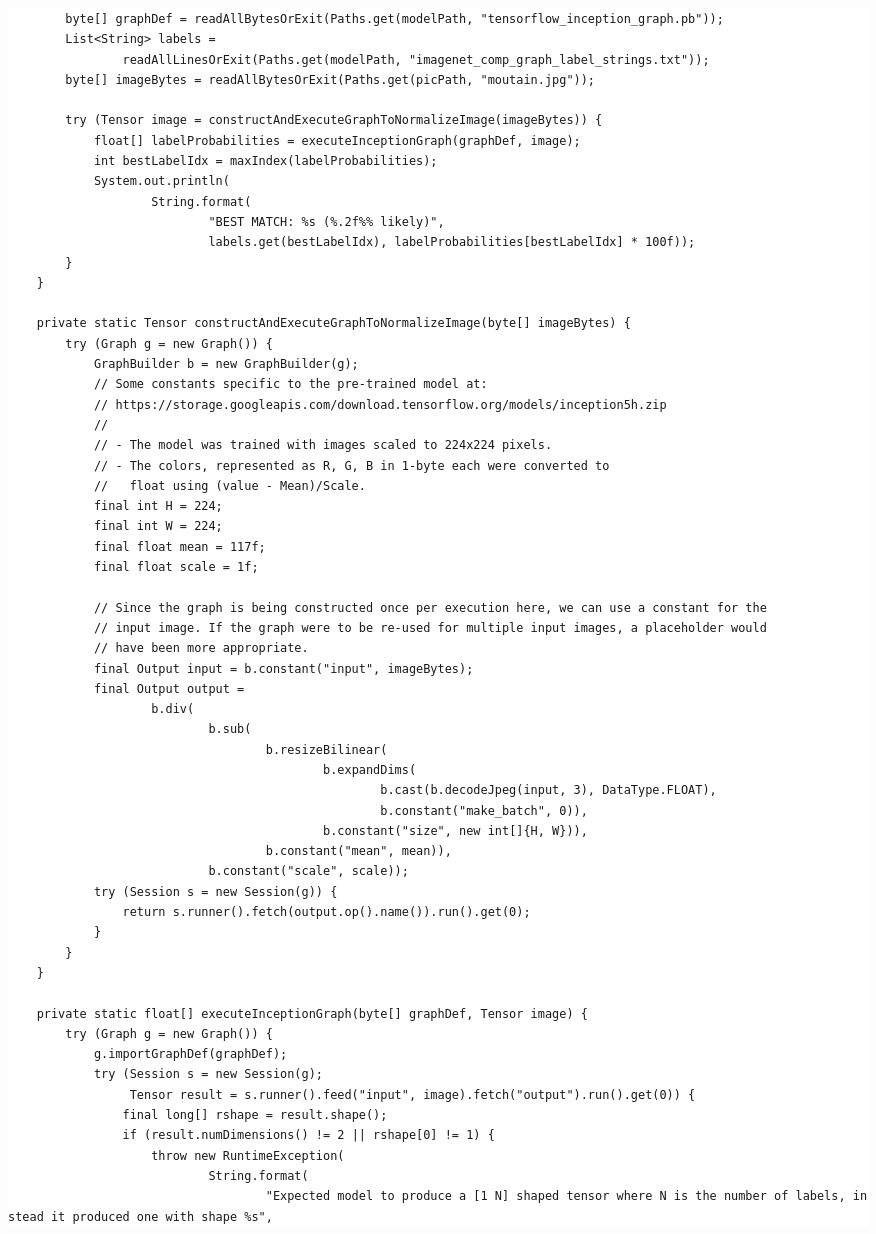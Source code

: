 ```
        byte[] graphDef = readAllBytesOrExit(Paths.get(modelPath, "tensorflow_inception_graph.pb"));
        List<String> labels =
                readAllLinesOrExit(Paths.get(modelPath, "imagenet_comp_graph_label_strings.txt"));
        byte[] imageBytes = readAllBytesOrExit(Paths.get(picPath, "moutain.jpg"));

        try (Tensor image = constructAndExecuteGraphToNormalizeImage(imageBytes)) {
            float[] labelProbabilities = executeInceptionGraph(graphDef, image);
            int bestLabelIdx = maxIndex(labelProbabilities);
            System.out.println(
                    String.format(
                            "BEST MATCH: %s (%.2f%% likely)",
                            labels.get(bestLabelIdx), labelProbabilities[bestLabelIdx] * 100f));
        }
    }

    private static Tensor constructAndExecuteGraphToNormalizeImage(byte[] imageBytes) {
        try (Graph g = new Graph()) {
            GraphBuilder b = new GraphBuilder(g);
            // Some constants specific to the pre-trained model at:
            // https://storage.googleapis.com/download.tensorflow.org/models/inception5h.zip
            //
            // - The model was trained with images scaled to 224x224 pixels.
            // - The colors, represented as R, G, B in 1-byte each were converted to
            //   float using (value - Mean)/Scale.
            final int H = 224;
            final int W = 224;
            final float mean = 117f;
            final float scale = 1f;

            // Since the graph is being constructed once per execution here, we can use a constant for the
            // input image. If the graph were to be re-used for multiple input images, a placeholder would
            // have been more appropriate.
            final Output input = b.constant("input", imageBytes);
            final Output output =
                    b.div(
                            b.sub(
                                    b.resizeBilinear(
                                            b.expandDims(
                                                    b.cast(b.decodeJpeg(input, 3), DataType.FLOAT),
                                                    b.constant("make_batch", 0)),
                                            b.constant("size", new int[]{H, W})),
                                    b.constant("mean", mean)),
                            b.constant("scale", scale));
            try (Session s = new Session(g)) {
                return s.runner().fetch(output.op().name()).run().get(0);
            }
        }
    }

    private static float[] executeInceptionGraph(byte[] graphDef, Tensor image) {
        try (Graph g = new Graph()) {
            g.importGraphDef(graphDef);
            try (Session s = new Session(g);
                 Tensor result = s.runner().feed("input", image).fetch("output").run().get(0)) {
                final long[] rshape = result.shape();
                if (result.numDimensions() != 2 || rshape[0] != 1) {
                    throw new RuntimeException(
                            String.format(
                                    "Expected model to produce a [1 N] shaped tensor where N is the number of labels, instead it produced one with shape %s",
```